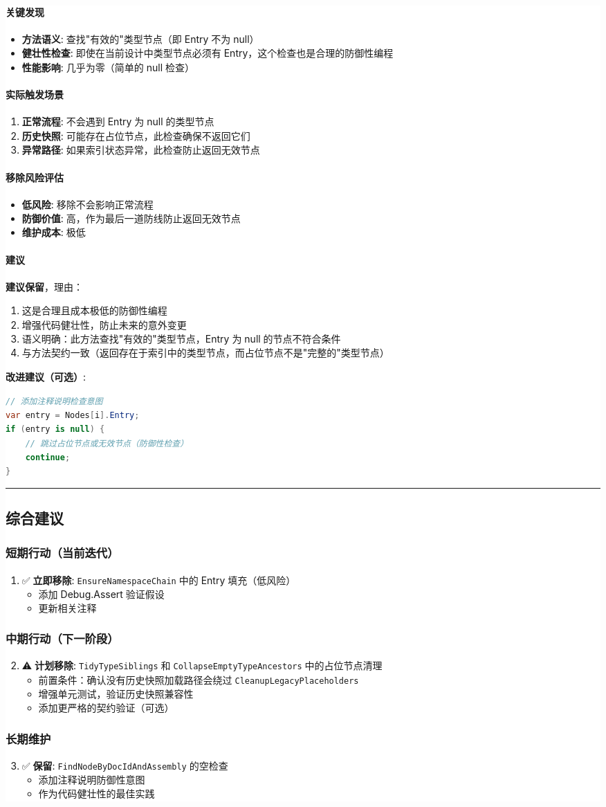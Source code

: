 #### 关键发现
- **方法语义**: 查找"有效的"类型节点（即 Entry 不为 null）
- **健壮性检查**: 即使在当前设计中类型节点必须有 Entry，这个检查也是合理的防御性编程
- **性能影响**: 几乎为零（简单的 null 检查）

#### 实际触发场景
1. **正常流程**: 不会遇到 Entry 为 null 的类型节点
2. **历史快照**: 可能存在占位节点，此检查确保不返回它们
3. **异常路径**: 如果索引状态异常，此检查防止返回无效节点

#### 移除风险评估
- **低风险**: 移除不会影响正常流程
- **防御价值**: 高，作为最后一道防线防止返回无效节点
- **维护成本**: 极低

#### 建议
**建议保留**，理由：
1. 这是合理且成本极低的防御性编程
2. 增强代码健壮性，防止未来的意外变更
3. 语义明确：此方法查找"有效的"类型节点，Entry 为 null 的节点不符合条件
4. 与方法契约一致（返回存在于索引中的类型节点，而占位节点不是"完整的"类型节点）

**改进建议（可选）**:
```csharp
// 添加注释说明检查意图
var entry = Nodes[i].Entry;
if (entry is null) {
    // 跳过占位节点或无效节点（防御性检查）
    continue;
}
```

---

## 综合建议

### 短期行动（当前迭代）
1. ✅ **立即移除**: `EnsureNamespaceChain` 中的 Entry 填充（低风险）
   - 添加 Debug.Assert 验证假设
   - 更新相关注释

### 中期行动（下一阶段）
2. ⚠️ **计划移除**: `TidyTypeSiblings` 和 `CollapseEmptyTypeAncestors` 中的占位节点清理
   - 前置条件：确认没有历史快照加载路径会绕过 `CleanupLegacyPlaceholders`
   - 增强单元测试，验证历史快照兼容性
   - 添加更严格的契约验证（可选）

### 长期维护
3. ✅ **保留**: `FindNodeByDocIdAndAssembly` 的空检查
   - 添加注释说明防御性意图
   - 作为代码健壮性的最佳实践
